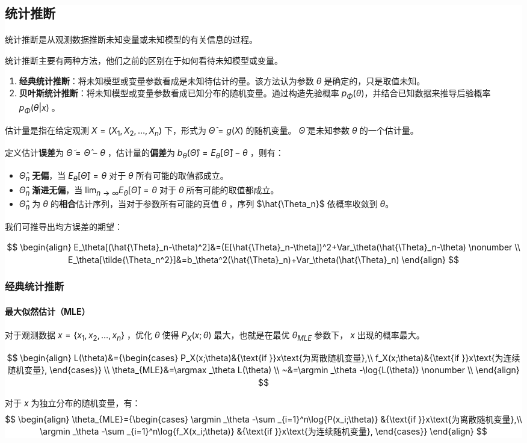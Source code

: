 ## 统计推断

统计推断是从观测数据推断未知变量或未知模型的有关信息的过程。

统计推断主要有两种方法，他们之前的区别在于如何看待未知模型或变量。

1. **经典统计推断**：将未知模型或变量参数看成是未知待估计的量。该方法认为参数 $\theta$ 是确定的，只是取值未知。
2. **贝叶斯统计推断**：将未知模型或变量参数看成已知分布的随机变量。通过构造先验概率 $p_\Phi(\theta)$，并结合已知数据来推导后验概率 $p_\Phi(\theta|x)$ 。

估计量是指在给定观测 $X=(X_1,X_2,\dots,X_n)$ 下，形式为 $\hat{\Theta}=g(X)$ 的随机变量。 $\hat{\Theta}$ 是未知参数 $\theta$ 的一个估计量。

定义估计**误差**为 $\tilde{\Theta}=\hat{\Theta}-\theta$ ，估计量的**偏差**为 $b_\theta(\hat{\Theta})=E_\theta[\hat{\Theta}]-\theta$ ，则有：

* $\hat{\Theta}_n$ **无偏**，当 $E_\theta[\hat{\Theta}]=\theta$ 对于 $\theta$ 所有可能的取值都成立。
* $\hat{\Theta}_n$ **渐进无偏**，当 $\lim_{n\to\infty}E_\theta[\hat{\Theta}]=\theta$ 对于 $\theta$ 所有可能的取值都成立。
* $\hat{\Theta}_n$ 为 $\theta$ 的**相合**估计序列，当对于参数所有可能的真值 $\theta$ ，序列 $\hat{\Theta_n}$ 依概率收敛到 $\theta$。

我们可推导出均方误差的期望：

$$
\begin{align}
E_\theta[(\hat{\Theta}_n-\theta)^2]&=(E[\hat{\Theta}_n-\theta])^2+Var_\theta(\hat{\Theta}_n-\theta) \nonumber \\
E_\theta[\tilde{\Theta_n^2}]&=b_\theta^2(\hat{\Theta}_n)+Var_\theta(\hat{\Theta}_n)    
\end{align}
$$

### 经典统计推断

#### 最大似然估计（MLE）

对于观测数据 $x={\{x_1,x_2,\dots,x_n\}}$ ，优化 $\theta$ 使得 $P_X(x;\theta)$ 最大，也就是在最优 $\theta_{MLE}$ 参数下， $x$ 出现的概率最大。

$$
\begin{align}
L(\theta)&={\begin{cases}
P_X(x;\theta)&{\text{if }}x\text{为离散随机变量},\\
f_X(x;\theta)&{\text{if }}x\text{为连续随机变量},
\end{cases}} \\
\theta_{MLE}&=\argmax _\theta L(\theta) \\
~&=\argmin _\theta -\log{L(\theta)} \nonumber \\
\end{align}
$$

对于 $x$ 为独立分布的随机变量，有：
$$
\begin{align}
\theta_{MLE}={\begin{cases}
\argmin _\theta -\sum _{i=1}^n\log{P(x_i;\theta)} &{\text{if }}x\text{为离散随机变量},\\
\argmin _\theta -\sum _{i=1}^n\log{f_X(x_i;\theta)} &{\text{if }}x\text{为连续随机变量},
\end{cases}}
\end{align}
$$

